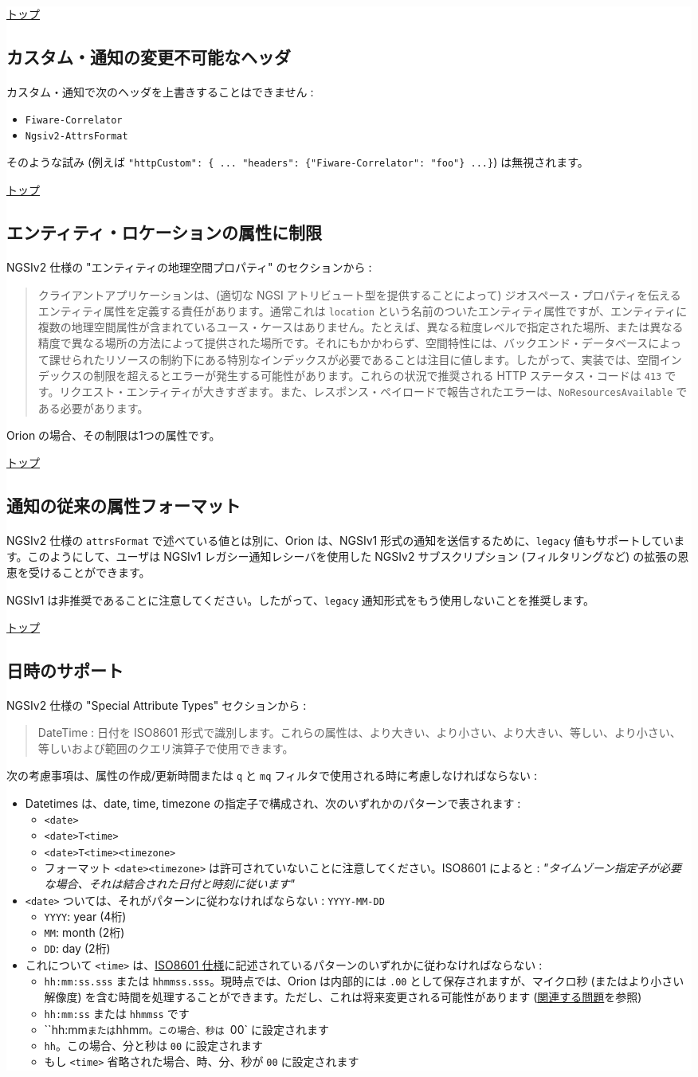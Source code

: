 [トップ](#top)

<a name="non-modifiable-headers-in-custom-notifications"></a>
## カスタム・通知の変更不可能なヘッダ

カスタム・通知で次のヘッダを上書きすることはできません :

* `Fiware-Correlator`
* `Ngsiv2-AttrsFormat`

そのような試み (例えば `"httpCustom": { ... "headers": {"Fiware-Correlator": "foo"} ...}`) は無視されます。

[トップ](#top)

<a name="limit-to-attributes-for-entity-location"></a>
## エンティティ・ロケーションの属性に制限

NGSIv2 仕様の "エンティティの地理空間プロパティ" のセクションから :

> クライアントアプリケーションは、(適切な NGSI アトリビュート型を提供することによって) ジオスペース・プロパティを伝えるエンティティ属性を定義する責任があります。通常これは `location` という名前のついたエンティティ属性ですが、エンティティに複数の地理空間属性が含まれているユース・ケースはありません。たとえば、異なる粒度レベルで指定された場所、または異なる精度で異なる場所の方法によって提供された場所です。それにもかかわらず、空間特性には、バックエンド・データベースによって課せられたリソースの制約下にある特別なインデックスが必要であることは注目に値します。したがって、実装では、空間インデックスの制限を超えるとエラーが発生する可能性があります。これらの状況で推奨される HTTP ステータス・コードは `413` です。リクエスト・エンティティが大きすぎます。また、レスポンス・ペイロードで報告されたエラーは、`NoResourcesAvailable` である必要があります。

Orion の場合、その制限は1つの属性です。

[トップ](#top)

<a name="legacy-attribute-format-in-notifications"></a>
## 通知の従来の属性フォーマット

NGSIv2 仕様の `attrsFormat` で述べている値とは別に、Orion は、NGSIv1 形式の通知を送信するために、`legacy` 値もサポートしています。このようにして、ユーザは NGSIv1 レガシー通知レシーバを使用した NGSIv2 サブスクリプション (フィルタリングなど) の拡張の恩恵を受けることができます。

NGSIv1 は非推奨であることに注意してください。したがって、`legacy` 通知形式をもう使用しないことを推奨します。

[トップ](#top)

<a name="datetime-support"></a>
## 日時のサポート

NGSIv2 仕様の "Special Attribute Types" セクションから :

> DateTime : 日付を ISO8601 形式で識別します。これらの属性は、より大きい、より小さい、より大きい、等しい、より小さい、等しいおよび範囲のクエリ演算子で使用できます。

次の考慮事項は、属性の作成/更新時間または `q` と `mq` フィルタで使用される時に考慮しなければならない :

* Datetimes は、date, time, timezone の指定子で構成され、次のいずれかのパターンで表されます :
    * `<date>`
    * `<date>T<time>`
    * `<date>T<time><timezone>`
    * フォーマット `<date><timezone>` は許可されていないことに注意してください。ISO8601 によると : *"タイムゾーン指定子が必要な場合、それは結合された日付と時刻に従います"*
* `<date>` ついては、それがパターンに従わなければならない : `YYYY-MM-DD`
    * `YYYY`: year (4桁)
    * `MM`: month (2桁)
    * `DD`: day (2桁)
* これについて `<time>` は、[ISO8601 仕様](https://en.wikipedia.org/wiki/ISO_8601#Times)に記述されているパターンのいずれかに従わなければならない :
    * `hh:mm:ss.sss` または `hhmmss.sss`。現時点では、Orion は内部的には `.00` として保存されますが、マイクロ秒 (またはより小さい解像度) を含む時間を処理することができます。ただし、これは将来変更される可能性があります ([関連する問題](https://github.com/telefonicaid/fiware-orion/issues/2670)を参照)
    * `hh:mm:ss` または `hhmmss` です
    * ``hh:mm` または `hhmm`。この場合、秒は `00` に設定されます
    * `hh`。この場合、分と秒は `00` に設定されます
    * もし `<time>` 省略された場合、時、分、秒が `00` に設定されます